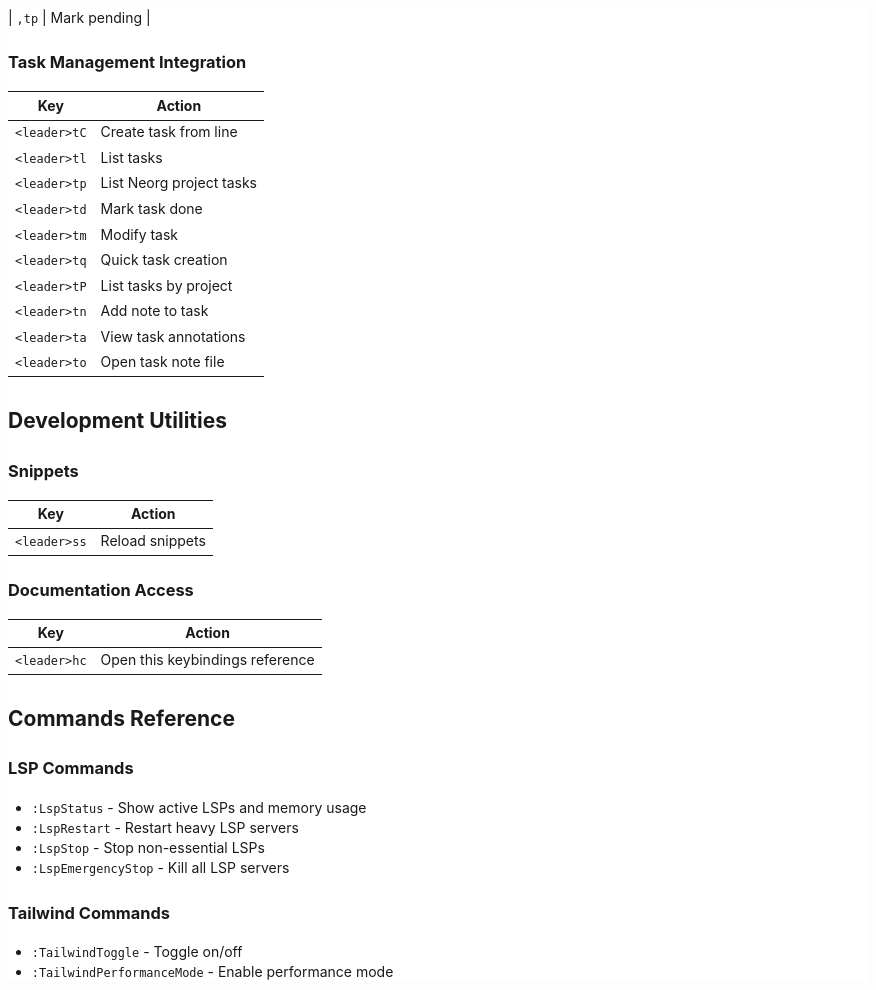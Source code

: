 | `,tp` | Mark pending |

### Task Management Integration
| Key | Action |
|-----|--------|
| `<leader>tC` | Create task from line |
| `<leader>tl` | List tasks |
| `<leader>tp` | List Neorg project tasks |
| `<leader>td` | Mark task done |
| `<leader>tm` | Modify task |
| `<leader>tq` | Quick task creation |
| `<leader>tP` | List tasks by project |
| `<leader>tn` | Add note to task |
| `<leader>ta` | View task annotations |
| `<leader>to` | Open task note file |

## Development Utilities

### Snippets
| Key | Action |
|-----|--------|
| `<leader>ss` | Reload snippets |

### Documentation Access
| Key | Action |
|-----|--------|
| `<leader>hc` | Open this keybindings reference |

## Commands Reference

### LSP Commands
- `:LspStatus` - Show active LSPs and memory usage
- `:LspRestart` - Restart heavy LSP servers
- `:LspStop` - Stop non-essential LSPs
- `:LspEmergencyStop` - Kill all LSP servers

### Tailwind Commands
- `:TailwindToggle` - Toggle on/off
- `:TailwindPerformanceMode` - Enable performance mode
